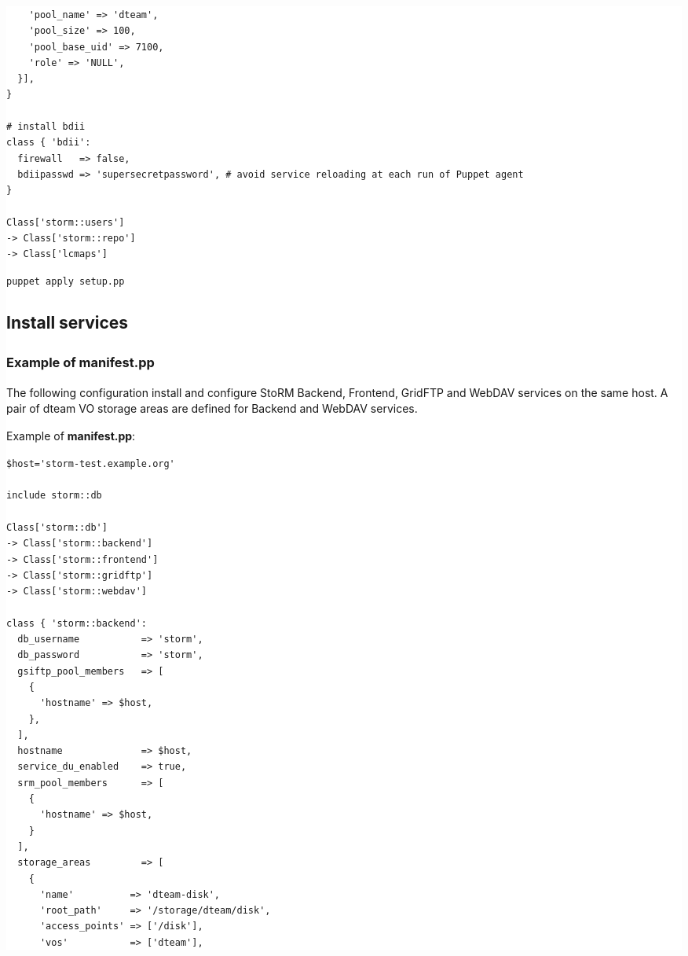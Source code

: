 ```puppet
    'pool_name' => 'dteam',
    'pool_size' => 100,
    'pool_base_uid' => 7100,
    'role' => 'NULL',
  }],
}

# install bdii
class { 'bdii':
  firewall   => false,
  bdiipasswd => 'supersecretpassword', # avoid service reloading at each run of Puppet agent
}

Class['storm::users']
-> Class['storm::repo']
-> Class['lcmaps']
```

```bash
puppet apply setup.pp
```

## Install services <a name="services">&nbsp;</a>

### Example of manifest.pp

The following configuration install and configure StoRM Backend, Frontend, GridFTP and WebDAV services on the same host.
A pair of dteam VO storage areas are defined for Backend and WebDAV services. 

Example of **manifest.pp**:

```puppet
$host='storm-test.example.org'

include storm::db

Class['storm::db']
-> Class['storm::backend']
-> Class['storm::frontend']
-> Class['storm::gridftp']
-> Class['storm::webdav']

class { 'storm::backend':
  db_username           => 'storm',
  db_password           => 'storm',
  gsiftp_pool_members   => [
    {
      'hostname' => $host,
    },
  ],
  hostname              => $host,
  service_du_enabled    => true,
  srm_pool_members      => [
    {
      'hostname' => $host,
    }
  ],
  storage_areas         => [
    {
      'name'          => 'dteam-disk',
      'root_path'     => '/storage/dteam/disk',
      'access_points' => ['/disk'],
      'vos'           => ['dteam'],
```

[INSTALL-PREREQ]: {{site.baseurl}}/documentation/sysadmin-guide/1.11.19/installation-prerequisites/
[REPOSETTINGS]: {{site.baseurl}}/documentation/sysadmin-guide/1.11.19/repositories/
[puppet-module-docs]: https://italiangrid.github.io/storm-puppet-module/
[sysadmin-index]: {{site.baseurl}}/documentation/sysadmin-guide/1.11.19/